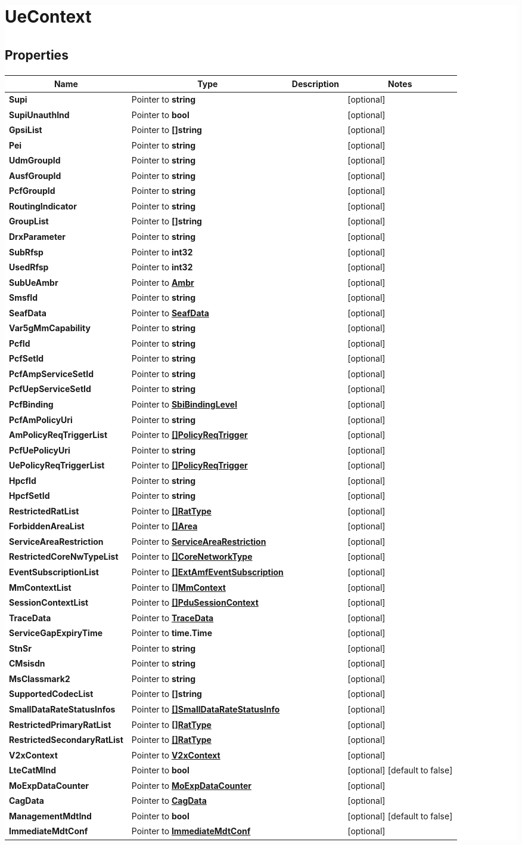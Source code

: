 # UeContext

## Properties

Name | Type | Description | Notes
------------ | ------------- | ------------- | -------------
**Supi** | Pointer to **string** |  | [optional] 
**SupiUnauthInd** | Pointer to **bool** |  | [optional] 
**GpsiList** | Pointer to **[]string** |  | [optional] 
**Pei** | Pointer to **string** |  | [optional] 
**UdmGroupId** | Pointer to **string** |  | [optional] 
**AusfGroupId** | Pointer to **string** |  | [optional] 
**PcfGroupId** | Pointer to **string** |  | [optional] 
**RoutingIndicator** | Pointer to **string** |  | [optional] 
**GroupList** | Pointer to **[]string** |  | [optional] 
**DrxParameter** | Pointer to **string** |  | [optional] 
**SubRfsp** | Pointer to **int32** |  | [optional] 
**UsedRfsp** | Pointer to **int32** |  | [optional] 
**SubUeAmbr** | Pointer to [**Ambr**](Ambr.md) |  | [optional] 
**SmsfId** | Pointer to **string** |  | [optional] 
**SeafData** | Pointer to [**SeafData**](SeafData.md) |  | [optional] 
**Var5gMmCapability** | Pointer to **string** |  | [optional] 
**PcfId** | Pointer to **string** |  | [optional] 
**PcfSetId** | Pointer to **string** |  | [optional] 
**PcfAmpServiceSetId** | Pointer to **string** |  | [optional] 
**PcfUepServiceSetId** | Pointer to **string** |  | [optional] 
**PcfBinding** | Pointer to [**SbiBindingLevel**](SbiBindingLevel.md) |  | [optional] 
**PcfAmPolicyUri** | Pointer to **string** |  | [optional] 
**AmPolicyReqTriggerList** | Pointer to [**[]PolicyReqTrigger**](PolicyReqTrigger.md) |  | [optional] 
**PcfUePolicyUri** | Pointer to **string** |  | [optional] 
**UePolicyReqTriggerList** | Pointer to [**[]PolicyReqTrigger**](PolicyReqTrigger.md) |  | [optional] 
**HpcfId** | Pointer to **string** |  | [optional] 
**HpcfSetId** | Pointer to **string** |  | [optional] 
**RestrictedRatList** | Pointer to [**[]RatType**](RatType.md) |  | [optional] 
**ForbiddenAreaList** | Pointer to [**[]Area**](Area.md) |  | [optional] 
**ServiceAreaRestriction** | Pointer to [**ServiceAreaRestriction**](ServiceAreaRestriction.md) |  | [optional] 
**RestrictedCoreNwTypeList** | Pointer to [**[]CoreNetworkType**](CoreNetworkType.md) |  | [optional] 
**EventSubscriptionList** | Pointer to [**[]ExtAmfEventSubscription**](ExtAmfEventSubscription.md) |  | [optional] 
**MmContextList** | Pointer to [**[]MmContext**](MmContext.md) |  | [optional] 
**SessionContextList** | Pointer to [**[]PduSessionContext**](PduSessionContext.md) |  | [optional] 
**TraceData** | Pointer to [**TraceData**](TraceData.md) |  | [optional] 
**ServiceGapExpiryTime** | Pointer to **time.Time** |  | [optional] 
**StnSr** | Pointer to **string** |  | [optional] 
**CMsisdn** | Pointer to **string** |  | [optional] 
**MsClassmark2** | Pointer to **string** |  | [optional] 
**SupportedCodecList** | Pointer to **[]string** |  | [optional] 
**SmallDataRateStatusInfos** | Pointer to [**[]SmallDataRateStatusInfo**](SmallDataRateStatusInfo.md) |  | [optional] 
**RestrictedPrimaryRatList** | Pointer to [**[]RatType**](RatType.md) |  | [optional] 
**RestrictedSecondaryRatList** | Pointer to [**[]RatType**](RatType.md) |  | [optional] 
**V2xContext** | Pointer to [**V2xContext**](V2xContext.md) |  | [optional] 
**LteCatMInd** | Pointer to **bool** |  | [optional] [default to false]
**MoExpDataCounter** | Pointer to [**MoExpDataCounter**](MoExpDataCounter.md) |  | [optional] 
**CagData** | Pointer to [**CagData**](CagData.md) |  | [optional] 
**ManagementMdtInd** | Pointer to **bool** |  | [optional] [default to false]
**ImmediateMdtConf** | Pointer to [**ImmediateMdtConf**](ImmediateMdtConf.md) |  | [optional] 